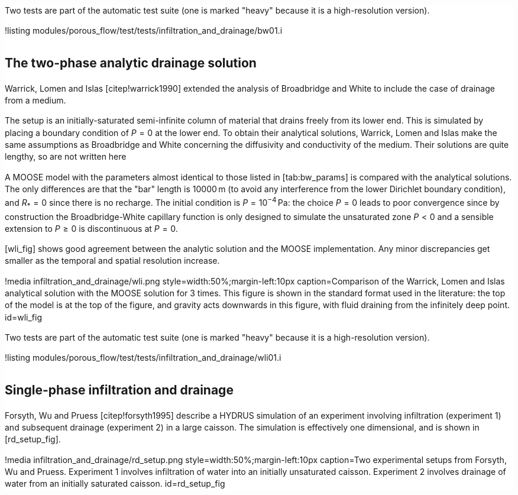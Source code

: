 Two tests are part of the automatic test suite (one is marked
"heavy" because it is a high-resolution version).

!listing modules/porous_flow/test/tests/infiltration_and_drainage/bw01.i

## The two-phase analytic drainage solution

Warrick, Lomen and Islas [citep!warrick1990] extended
the analysis of Broadbridge and White to include
the case of drainage from a medium.

The setup is an initially-saturated semi-infinite column of material
that drains freely from its lower end.  This is simulated by placing a
boundary condition of $P=0$ at the lower end.  To obtain their analytical
solutions, Warrick, Lomen and Islas make the same assumptions as
Broadbridge and White concerning the diffusivity and conductivity of
the medium.  Their solutions are quite lengthy, so are not written here

A MOOSE model with the parameters almost identical to those listed in
[tab:bw_params] is compared with the analytical solutions.  The only
differences are that the "bar" length is $10000\,$m (to avoid any
interference from the lower Dirichlet boundary condition), and
$R_{\ast}=0$ since there is no recharge.  The initial condition is
$P=10^{-4}\,$Pa: the choice $P=0$ leads to poor convergence since
by construction the Broadbridge-White capillary function is only
designed to simulate the unsaturated zone $P<0$ and a sensible
extension to $P\geq 0$ is discontinuous at $P=0$.

[wli_fig] shows good agreement between the analytic
solution and the MOOSE implementation.  Any minor discrepancies get
smaller as the temporal and spatial resolution increase.

!media infiltration_and_drainage/wli.png style=width:50%;margin-left:10px caption=Comparison of the Warrick, Lomen and Islas analytical solution with the MOOSE solution for 3 times.  This figure is shown in the standard format used in the literature: the top of the model is at the top of the figure, and gravity acts downwards in this figure, with fluid draining from the infinitely deep point.  id=wli_fig

Two tests are part of the automatic test suite (one is marked
"heavy" because it is a high-resolution version).

!listing modules/porous_flow/test/tests/infiltration_and_drainage/wli01.i

## Single-phase infiltration and drainage

Forsyth, Wu and Pruess [citep!forsyth1995] describe a HYDRUS simulation of an
experiment involving infiltration (experiment 1) and subsequent
drainage (experiment 2) in a large caisson.  The simulation is
effectively one dimensional, and is shown in
[rd_setup_fig].

!media infiltration_and_drainage/rd_setup.png style=width:50%;margin-left:10px caption=Two experimental setups from Forsyth, Wu and Pruess.  Experiment 1 involves infiltration of water into an initially unsaturated caisson.  Experiment 2 involves drainage of water from an initially saturated caisson.  id=rd_setup_fig
